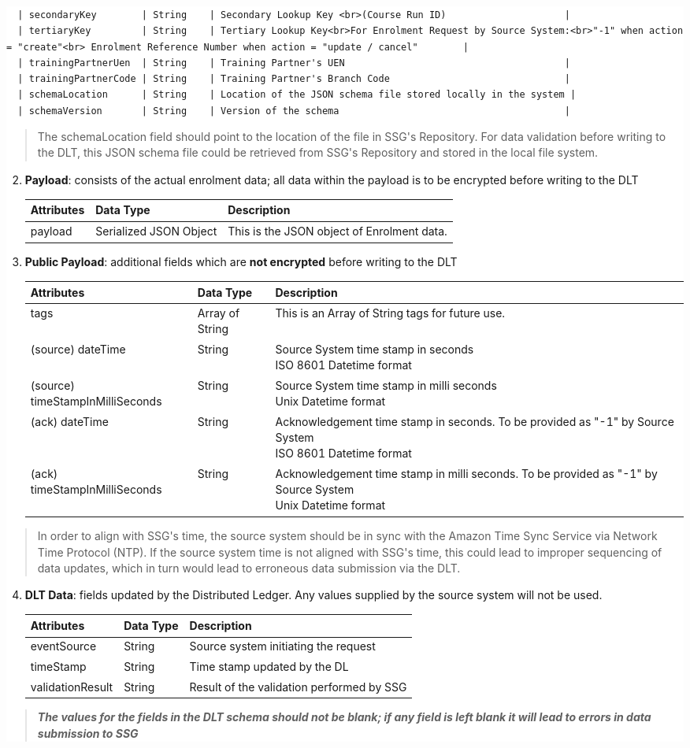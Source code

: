       | secondaryKey        | String    | Secondary Lookup Key <br>(Course Run ID)                     |
      | tertiaryKey         | String    | Tertiary Lookup Key<br>For Enrolment Request by Source System:<br>"-1" when action = "create"<br> Enrolment Reference Number when action = "update / cancel"        |
      | trainingPartnerUen  | String    | Training Partner's UEN                                       |
      | trainingPartnerCode | String    | Training Partner's Branch Code                               |
      | schemaLocation      | String    | Location of the JSON schema file stored locally in the system |
      | schemaVersion       | String    | Version of the schema                                        |

> The schemaLocation field should point to the location of the file in SSG's Repository.
> For data validation before writing to the DLT, this JSON schema file could be retrieved from SSG's Repository and stored in the local file system. 

   2. **Payload**: consists of the actual enrolment data; all data within the payload is to be encrypted before writing to the DLT

      | Attributes | Data Type              | Description                                |
      | ---------- | ---------------------- | ------------------------------------------ |
      | payload    | Serialized JSON Object | This is the JSON object of Enrolment data. |


   3. **Public Payload**: additional fields which are **not encrypted** before writing to the DLT

      | Attributes                       | Data Type       | Description                                                  |
      | -------------------------------- | --------------- | ------------------------------------------------------------ |
      | tags                             | Array of String | This is an Array of String tags for future use.              |
      | (source) dateTime | String    | Source System time stamp in seconds <br/>ISO 8601 Datetime format |
      | (source) timeStampInMilliSeconds| String    | Source System time stamp in milli seconds <br/>Unix Datetime format  |
      | (ack) dateTime | String    | Acknowledgement time stamp in seconds. To be provided as "-1" by Source System <br/>ISO 8601 Datetime format |
      | (ack) timeStampInMilliSeconds| String    | Acknowledgement time stamp in milli seconds. To be provided as "-1" by Source System <br/>Unix Datetime format  |

> In order to align with SSG's time, the source system should be in sync with the Amazon Time Sync Service via Network Time Protocol (NTP).
> If the source system time is not aligned with SSG's time, this could lead to improper sequencing of data updates, which in turn would lead to 
erroneous data submission via the DLT.

   4. **DLT Data**: fields updated by the Distributed Ledger. Any values supplied by the source system will not be used.

      | Attributes       | Data Type | Description                               |
      | ---------------- | --------- | ----------------------------------------- |
      | eventSource      | String    | Source system initiating the request      |
      | timeStamp        | String    | Time stamp updated by the DL              |
      | validationResult | String    | Result of the validation performed by SSG |

> ***The values for the fields in the DLT schema should not be blank; if any field is left blank it will lead to errors in data submission to SSG***
